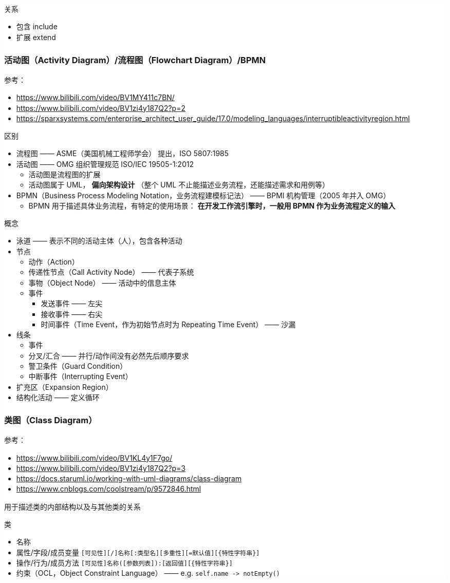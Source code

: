 关系

- 包含 include
- 扩展 extend

### 活动图（Activity Diagram）/流程图（Flowchart Diagram）/BPMN

参考：

- https://www.bilibili.com/video/BV1MY411c7BN/
- https://www.bilibili.com/video/BV1zi4y187Q2?p=2
- https://sparxsystems.com/enterprise_architect_user_guide/17.0/modeling_languages/interruptibleactivityregion.html

区别

- 流程图 —— ASME（美国机械工程师学会） 提出，ISO 5807:1985
- 活动图 —— OMG 组织管理规范 ISO/IEC 19505-1:2012
  - 活动图是流程图的扩展
  - 活动图属于 UML， **偏向架构设计** （整个 UML 不止能描述业务流程，还能描述需求和用例等）
- BPMN（Business Process Modeling Notation，业务流程建模标记法） —— BPMI 机构管理（2005 年并入 OMG）
  - BPMN 用于描述具体业务流程，有特定的使用场景： **在开发工作流引擎时，一般用 BPMN 作为业务流程定义的输入**

概念

- 泳道 —— 表示不同的活动主体（人），包含各种活动
- 节点
  - 动作（Action）
  - 传递性节点（Call Activity Node） —— 代表子系统
  - 事物（Object Node） —— 活动中的信息主体
  - 事件
    - 发送事件 —— 左尖
    - 接收事件 —— 右尖
    - 时间事件（Time Event，作为初始节点时为 Repeating Time Event） —— 沙漏
- 线条
  - 事件
  - 分叉/汇合 —— 并行/动作间没有必然先后顺序要求
  - 警卫条件（Guard Condition）
  - 中断事件（Interrupting Event）
- 扩充区（Expansion Region）
- 结构化活动 —— 定义循环

### 类图（Class Diagram）

参考：

- https://www.bilibili.com/video/BV1KL4y1F7go/
- https://www.bilibili.com/video/BV1zi4y187Q2?p=3
- https://docs.staruml.io/working-with-uml-diagrams/class-diagram
- https://www.cnblogs.com/coolstream/p/9572846.html

用于描述类的内部结构以及与其他类的关系

类

- 名称
- 属性/字段/成员变量 `[可见性][/]名称[:类型名][多重性][=默认值][{特性字符串}]`
- 操作/行为/成员方法 `[可见性]名称([参数列表]):[返回值][{特性字符串}]`
- 约束（OCL，Object Constraint Language） —— e.g. `self.name -> notEmpty()`
